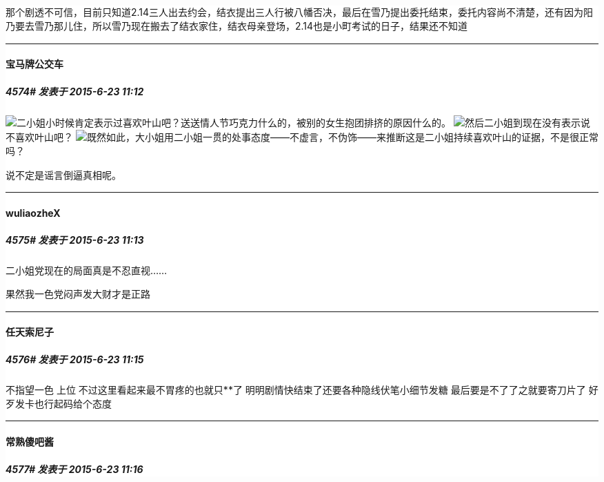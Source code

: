 


那个剧透不可信，目前只知道2.14三人出去约会，结衣提出三人行被八幡否决，最后在雪乃提出委托结束，委托内容尚不清楚，还有因为阳乃要去雪乃那儿住，所以雪乃现在搬去了结衣家住，结衣母亲登场，2.14也是小町考试的日子，结果还不知道







*****

####  宝马牌公交车  
##### 4574#       发表于 2015-6-23 11:12



<img src="https://static.saraba1st.com/image/smiley/face/12.gif" referrerpolicy="no-referrer">二小姐小时候肯定表示过喜欢叶山吧？送送情人节巧克力什么的，被别的女生抱团排挤的原因什么的。
<img src="https://static.saraba1st.com/image/smiley/face/09.gif" referrerpolicy="no-referrer">然后二小姐到现在没有表示说不喜欢叶山吧？
<img src="https://static.saraba1st.com/image/smiley/face/91.gif" referrerpolicy="no-referrer">既然如此，大小姐用二小姐一贯的处事态度——不虚言，不伪饰——来推断这是二小姐持续喜欢叶山的证据，不是很正常吗？

说不定是谣言倒逼真相呢。







*****

####  wuliaozheX  
##### 4575#       发表于 2015-6-23 11:13




二小姐党现在的局面真是不忍直视……

果然我一色党闷声发大财才是正路







*****

####  任天索尼子  
##### 4576#       发表于 2015-6-23 11:15




不指望一色 上位 不过这里看起来最不胃疼的也就只**了 明明剧情快结束了还要各种隐线伏笔小细节发糖 最后要是不了了之就要寄刀片了 好歹发卡也行起码给个态度







*****

####  常熟傻吧酱  
##### 4577#       发表于 2015-6-23 11:16
